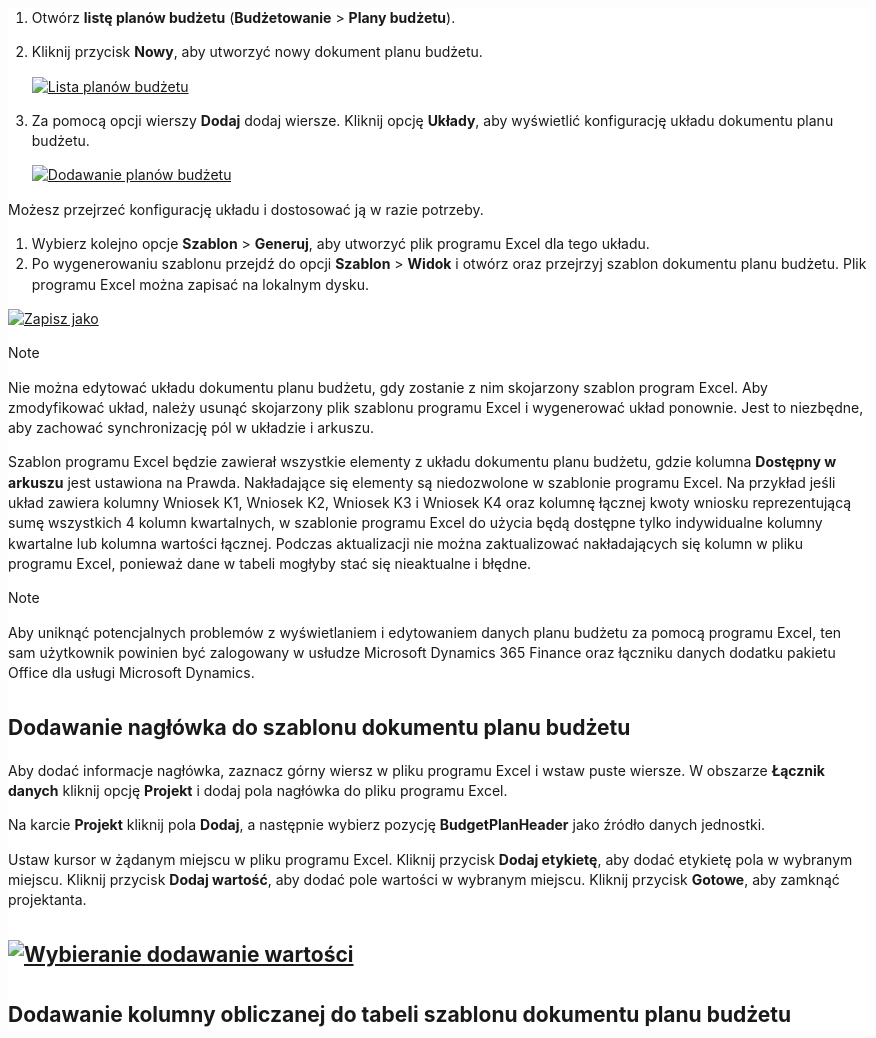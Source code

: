 1. Otwórz **listę planów budżetu** (**Budżetowanie** &gt; **Plany budżetu**). 
2. Kliknij przycisk **Nowy**, aby utworzyć nowy dokument planu budżetu. 

   [![Lista planów budżetu](./media/bpt11-1024x552.png)](./media/bpt11.png) 

3. Za pomocą opcji wierszy **Dodaj** dodaj wiersze. Kliknij opcję **Układy**, aby wyświetlić konfigurację układu dokumentu planu budżetu. 

   [![Dodawanie planów budżetu](./media/bpt2-1024x274.png)](./media/bpt2.png) 

Możesz przejrzeć konfigurację układu i dostosować ją w razie potrzeby. 
1. Wybierz kolejno opcje **Szablon** &gt; **Generuj**, aby utworzyć plik programu Excel dla tego układu. 
2. Po wygenerowaniu szablonu przejdź do opcji **Szablon** &gt; **Widok** i otwórz oraz przejrzyj szablon dokumentu planu budżetu. Plik programu Excel można zapisać na lokalnym dysku. 

[![Zapisz jako](./media/bpt3-1024x545.png)](./media/bpt3.png)

> [!NOTE] 
> Nie można edytować układu dokumentu planu budżetu, gdy zostanie z nim skojarzony szablon program Excel. Aby zmodyfikować układ, należy usunąć skojarzony plik szablonu programu Excel i wygenerować układ ponownie. Jest to niezbędne, aby zachować synchronizację pól w układzie i arkuszu. 

Szablon programu Excel będzie zawierał wszystkie elementy z układu dokumentu planu budżetu, gdzie kolumna **Dostępny w arkuszu** jest ustawiona na Prawda. Nakładające się elementy są niedozwolone w szablonie programu Excel. Na przykład jeśli układ zawiera kolumny Wniosek K1, Wniosek K2, Wniosek K3 i Wniosek K4 oraz kolumnę łącznej kwoty wniosku reprezentującą sumę wszystkich 4 kolumn kwartalnych, w szablonie programu Excel do użycia będą dostępne tylko indywidualne kolumny kwartalne lub kolumna wartości łącznej. Podczas aktualizacji nie można zaktualizować nakładających się kolumn w pliku programu Excel, ponieważ dane w tabeli mogłyby stać się nieaktualne i błędne.

> [!NOTE] 
> Aby uniknąć potencjalnych problemów z wyświetlaniem i edytowaniem danych planu budżetu za pomocą programu Excel, ten sam użytkownik powinien być zalogowany w usłudze Microsoft Dynamics 365 Finance oraz łączniku danych dodatku pakietu Office dla usługi Microsoft Dynamics.

## <a name="add-a-header-to-budget-plan-document-template"></a>Dodawanie nagłówka do szablonu dokumentu planu budżetu
Aby dodać informacje nagłówka, zaznacz górny wiersz w pliku programu Excel i wstaw puste wiersze. W obszarze **Łącznik danych** kliknij opcję **Projekt** i dodaj pola nagłówka do pliku programu Excel.

Na karcie **Projekt** kliknij pola **Dodaj**, a następnie wybierz pozycję **BudgetPlanHeader** jako źródło danych jednostki.

Ustaw kursor w żądanym miejscu w pliku programu Excel. Kliknij przycisk **Dodaj etykietę**, aby dodać etykietę pola w wybranym miejscu. Kliknij przycisk **Dodaj wartość**, aby dodać pole wartości w wybranym miejscu. Kliknij przycisk **Gotowe**, aby zamknąć projektanta.

## <a name="select-add-valuemediabpt7png"></a>[![Wybieranie dodawanie wartości](./media/bpt7.png)](./media/bpt7.png)

## <a name="add-a-calculated-column-to-budget-plan-document-template-table"></a>Dodawanie kolumny obliczanej do tabeli szablonu dokumentu planu budżetu

